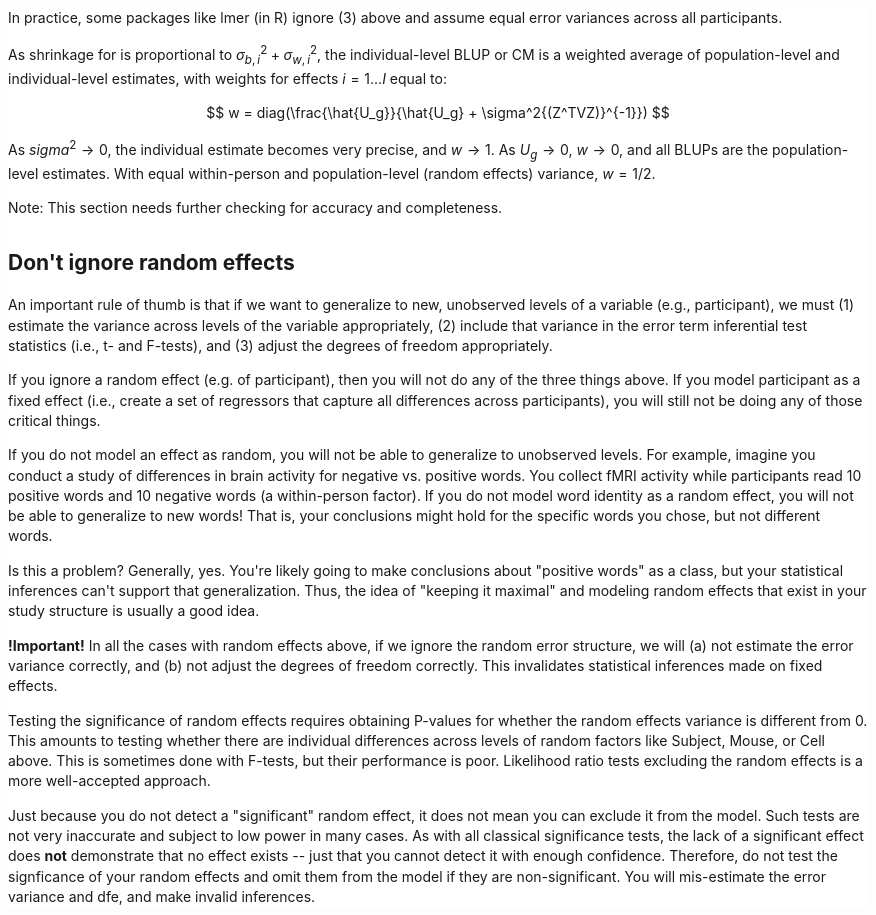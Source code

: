 In practice, some packages like lmer (in R) ignore (3) above and assume equal error variances across all participants.

As shrinkage for is proportional to $\sigma^2_{b, i} + \sigma^2_{w, i}$, the individual-level BLUP or CM is a weighted average of population-level and individual-level estimates, with weights for effects $i={1...I}$ equal to:

$$
w = diag(\frac{\hat{U_g}}{\hat{U_g} + \sigma^2{(Z^TVZ)}^{-1}})
$$

As $sigma^2 \to 0$, the individual estimate becomes very precise, and $w \to  1$.  As $U_g \to 0$, $w \to 0$, and all BLUPs are the population-level estimates. With equal within-person and population-level (random effects) variance, $w = 1/2$.

Note: This section needs further checking for accuracy and completeness.

## Don't ignore random effects
An important rule of thumb is that if we want to generalize to new, unobserved levels of a variable (e.g., participant), we must (1) estimate the variance across levels of the variable appropriately,  (2) include that variance in the error term inferential test statistics (i.e., t- and F-tests), and (3) adjust the degrees of freedom appropriately.  

If you ignore a random effect (e.g. of participant), then you will not do any of the three things above.  If you model participant as a fixed effect (i.e., create a set of regressors that capture all differences across participants), you will still not be doing any of those critical things.

If you do not model an effect as random, you will not be able to generalize to unobserved levels. For example, imagine you conduct a study of differences in brain activity for negative vs. positive words. You collect fMRI activity while participants read 10 positive words and 10 negative words (a within-person factor).  If you do not model word identity as a random effect, you will not be able to generalize to new words!  That is, your conclusions might hold for the specific words you chose, but not different words.  

Is this a problem?  Generally, yes. You're likely going to make conclusions about "positive words" as a class, but your statistical inferences can't support that generalization. Thus, the idea of "keeping it maximal" and modeling random effects that exist in your study structure is usually a good idea.

**!Important!** In all the cases with random effects above, if we ignore the random error structure, we will (a) not estimate the error variance correctly, and (b) not adjust the degrees of freedom correctly. This invalidates statistical inferences made on fixed effects.

Testing the significance of random effects requires obtaining P-values for whether the random effects variance is different from 0. This amounts to testing whether there are individual differences across levels of random factors like Subject, Mouse, or Cell above. This is sometimes done with F-tests, but their performance is poor. Likelihood ratio tests excluding the random effects is a more well-accepted approach.

Just because you do not detect a "significant" random effect, it does not mean you can exclude it from the model.  Such tests are not very inaccurate and subject to low power in many cases. As with all classical significance tests, the lack of a significant effect does **not** demonstrate that no effect exists -- just that you cannot detect it with enough confidence. Therefore, do not test the signficance of your random effects and omit them from the model if they are non-significant. You will mis-estimate the error variance and dfe, and make invalid inferences.
